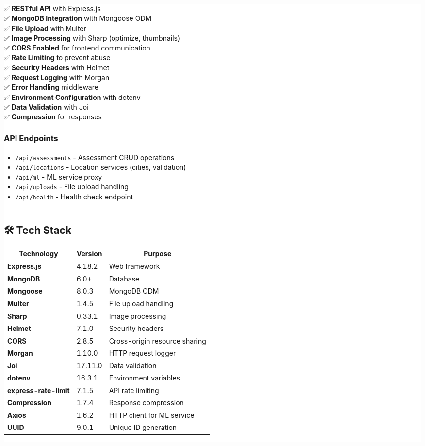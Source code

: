 ✅ **RESTful API** with Express.js  
✅ **MongoDB Integration** with Mongoose ODM  
✅ **File Upload** with Multer  
✅ **Image Processing** with Sharp (optimize, thumbnails)  
✅ **CORS Enabled** for frontend communication  
✅ **Rate Limiting** to prevent abuse  
✅ **Security Headers** with Helmet  
✅ **Request Logging** with Morgan  
✅ **Error Handling** middleware  
✅ **Environment Configuration** with dotenv  
✅ **Data Validation** with Joi  
✅ **Compression** for responses  

### API Endpoints

- `/api/assessments` - Assessment CRUD operations
- `/api/locations` - Location services (cities, validation)
- `/api/ml` - ML service proxy
- `/api/uploads` - File upload handling
- `/api/health` - Health check endpoint

---

## 🛠️ Tech Stack

| Technology | Version | Purpose |
|------------|---------|---------|
| **Express.js** | 4.18.2 | Web framework |
| **MongoDB** | 6.0+ | Database |
| **Mongoose** | 8.0.3 | MongoDB ODM |
| **Multer** | 1.4.5 | File upload handling |
| **Sharp** | 0.33.1 | Image processing |
| **Helmet** | 7.1.0 | Security headers |
| **CORS** | 2.8.5 | Cross-origin resource sharing |
| **Morgan** | 1.10.0 | HTTP request logger |
| **Joi** | 17.11.0 | Data validation |
| **dotenv** | 16.3.1 | Environment variables |
| **express-rate-limit** | 7.1.5 | API rate limiting |
| **Compression** | 1.7.4 | Response compression |
| **Axios** | 1.6.2 | HTTP client for ML service |
| **UUID** | 9.0.1 | Unique ID generation |

---